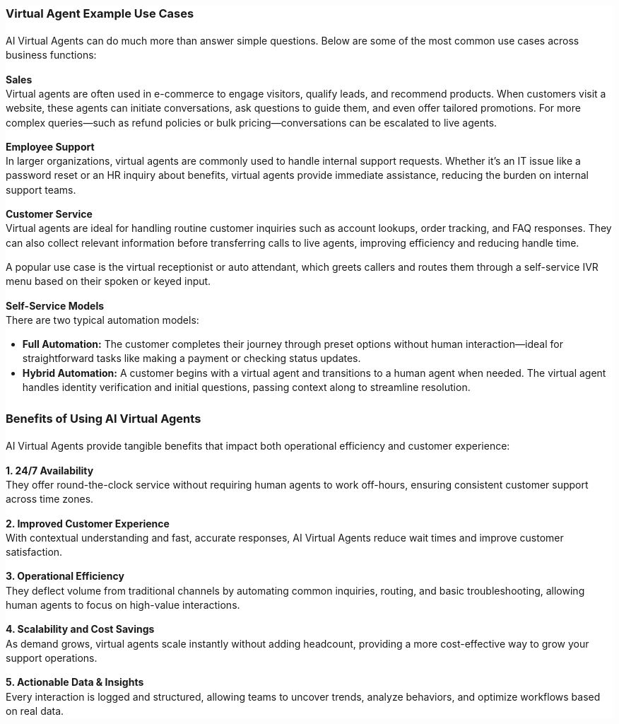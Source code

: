 ### Virtual Agent Example Use Cases

AI Virtual Agents can do much more than answer simple questions. Below are some of the most common use cases across business functions:

**Sales**\
Virtual agents are often used in e-commerce to engage visitors, qualify leads, and recommend products. When customers visit a website, these agents can initiate conversations, ask questions to guide them, and even offer tailored promotions. For more complex queries—such as refund policies or bulk pricing—conversations can be escalated to live agents.

**Employee Support**\
In larger organizations, virtual agents are commonly used to handle internal support requests. Whether it’s an IT issue like a password reset or an HR inquiry about benefits, virtual agents provide immediate assistance, reducing the burden on internal support teams.

**Customer Service**\
Virtual agents are ideal for handling routine customer inquiries such as account lookups, order tracking, and FAQ responses. They can also collect relevant information before transferring calls to live agents, improving efficiency and reducing handle time.

A popular use case is the virtual receptionist or auto attendant, which greets callers and routes them through a self-service IVR menu based on their spoken or keyed input.

**Self-Service Models**\
There are two typical automation models:

* **Full Automation:** The customer completes their journey through preset options without human interaction—ideal for straightforward tasks like making a payment or checking status updates.
* **Hybrid Automation:** A customer begins with a virtual agent and transitions to a human agent when needed. The virtual agent handles identity verification and initial questions, passing context along to streamline resolution.

### Benefits of Using AI Virtual Agents

AI Virtual Agents provide tangible benefits that impact both operational efficiency and customer experience:

**1. 24/7 Availability**\
They offer round-the-clock service without requiring human agents to work off-hours,  ensuring consistent customer support across time zones.

**2. Improved Customer Experience**\
With contextual understanding and fast, accurate responses, AI Virtual Agents reduce wait times and improve customer satisfaction.

**3. Operational Efficiency**\
They deflect volume from traditional channels by automating common inquiries, routing, and basic troubleshooting, allowing human agents to focus on high-value interactions.

**4. Scalability and Cost Savings**\
As demand grows, virtual agents scale instantly without adding headcount, providing a more cost-effective way to grow your support operations.

**5. Actionable Data & Insights**\
Every interaction is logged and structured, allowing teams to uncover trends, analyze behaviors, and optimize workflows based on real data.
